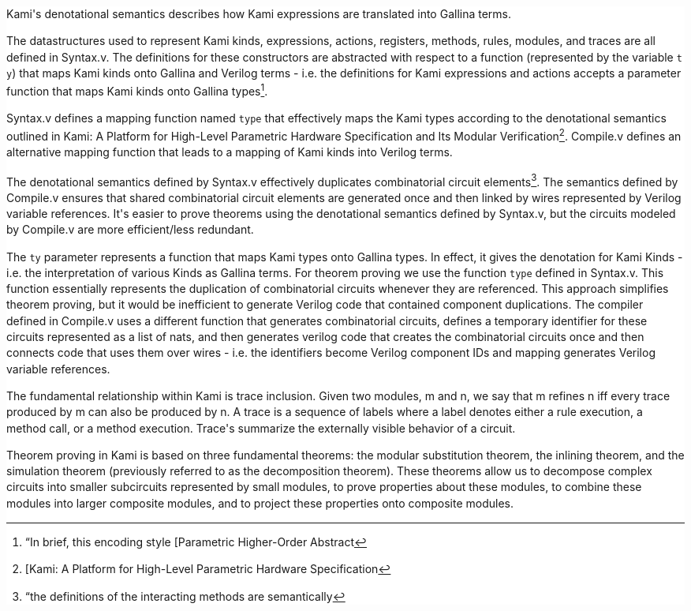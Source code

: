 Kami's denotational semantics describes how Kami expressions are
translated into Gallina terms.

The datastructures used to represent Kami kinds, expressions, actions,
registers, methods, rules, modules, and traces are all defined in
Syntax.v. The definitions for these constructors are abstracted with
respect to a function (represented by the variable `ty`) that maps Kami
kinds onto Gallina and Verilog terms - i.e. the definitions for Kami
expressions and actions accepts a parameter function that maps Kami
kinds onto Gallina types[^1].

Syntax.v defines a mapping function named `type` that effectively maps
the Kami types according to the denotational semantics outlined in Kami:
A Platform for High-Level Parametric Hardware Specification and Its
Modular Verification[^2]. Compile.v defines an alternative mapping
function that leads to a mapping of Kami kinds into Verilog terms.

The denotational semantics defined by Syntax.v effectively duplicates
combinatorial circuit elements[^3]. The semantics defined by Compile.v
ensures that shared combinatorial circuit elements are generated once
and then linked by wires represented by Verilog variable references.
It's easier to prove theorems using the denotational semantics defined
by Syntax.v, but the circuits modeled by Compile.v are more
efficient/less redundant.

The `ty` parameter represents a function that maps Kami types onto
Gallina types. In effect, it gives the denotation for Kami Kinds - i.e.
the interpretation of various Kinds as Gallina terms. For theorem
proving we use the function `type` defined in Syntax.v. This function
essentially represents the duplication of combinatorial circuits
whenever they are referenced. This approach simplifies theorem proving,
but it would be inefficient to generate Verilog code that contained
component duplications. The compiler defined in Compile.v uses a
different function that generates combinatorial circuits, defines a
temporary identifier for these circuits represented as a list of nats,
and then generates verilog code that creates the combinatorial circuits
once and then connects code that uses them over wires - i.e. the
identifiers become Verilog component IDs and mapping generates Verilog
variable references.

The fundamental relationship within Kami is trace inclusion. Given two
modules, m and n, we say that m refines n iff every trace produced by m
can also be produced by n. A trace is a sequence of labels where a label
denotes either a rule execution, a method call, or a method execution.
Trace's summarize the externally visible behavior of a circuit.

Theorem proving in Kami is based on three fundamental theorems: the
modular substitution theorem, the inlining theorem, and the simulation
theorem (previously referred to as the decomposition theorem). These
theorems allow us to decompose complex circuits into smaller subcircuits
represented by small modules, to prove properties about these modules,
to combine these modules into larger composite modules, and to project
these properties onto composite modules.


[^1]: “In brief, this encoding style \[Parametric Higher-Order Abstract
[^2]: [Kami: A Platform for High-Level Parametric Hardware Specification
[^3]: “the definitions of the interacting methods are semantically
[^4]: “we found it convenient to define one Kami language with embedding
[^5]: “the return value \[from method calls\] is assumed and cannot be
[^6]: As a general convention, we avoid defining module methods. Doing
[^7]: Using `BaseRegFile` allows us to apply Verilog optimizations to
[^8]: To use the list notations execute